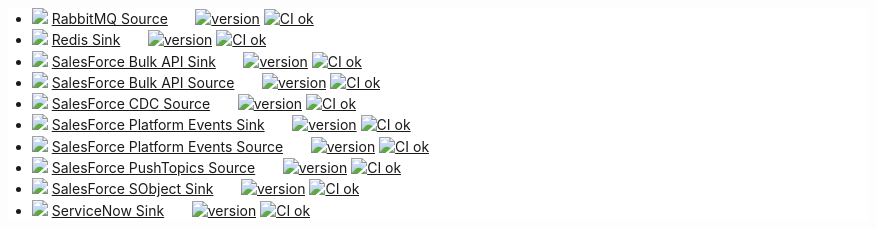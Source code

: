 * <img src="https://github.com/vdesabou/kafka-docker-playground/raw/master/images/icons/rabbitmq.svg" width="15">  [RabbitMQ Source](https://github.com/vdesabou/kafka-docker-playground/tree/master/connect/connect-rabbitmq-source) &nbsp; &nbsp; &nbsp; [![version](https://img.shields.io/badge/v-1.5.2-pink)](https://docs.confluent.io/kafka-connect-rabbitmq-source/current/index.html) [![CI ok](https://img.shields.io/badge/CI-ok!-green)](https://github.com/vdesabou/kafka-docker-playground/runs/3875670498) 
* <img src="https://github.com/vdesabou/kafka-docker-playground/raw/master/images/icons/redis.png" width="15"> [Redis Sink](https://github.com/vdesabou/kafka-docker-playground/tree/master/connect/connect-redis-sink) &nbsp; &nbsp; &nbsp; [![version](https://img.shields.io/badge/v-0.0.2.13-pink)](https://docs.confluent.io/current/connect/kafka-connect-redis/) [![CI ok](https://img.shields.io/badge/CI-ok!-green)](https://github.com/vdesabou/kafka-docker-playground/runs/3875670498) 
* <img src="https://github.com/vdesabou/kafka-docker-playground/raw/master/images/icons/salesforce.png" height="15"> [SalesForce Bulk API Sink](https://github.com/vdesabou/kafka-docker-playground/tree/master/connect/connect-salesforce-bulkapi-sink) &nbsp; &nbsp; &nbsp; [![version](https://img.shields.io/badge/v-1.10.3-pink)](https://docs.confluent.io/kafka-connect-salesforce-bulk-api/current/index.html) [![CI ok](https://img.shields.io/badge/CI-ok!-green)](https://github.com/vdesabou/kafka-docker-playground/runs/3875670062) 
* <img src="https://github.com/vdesabou/kafka-docker-playground/raw/master/images/icons/salesforce.png" height="15"> [SalesForce Bulk API Source](https://github.com/vdesabou/kafka-docker-playground/tree/master/connect/connect-salesforce-bulkapi-source) &nbsp; &nbsp; &nbsp; [![version](https://img.shields.io/badge/v-1.10.3-pink)](https://docs.confluent.io/kafka-connect-salesforce-bulk-api/current/index.html) [![CI ok](https://img.shields.io/badge/CI-ok!-green)](https://github.com/vdesabou/kafka-docker-playground/runs/3875670062) 
* <img src="https://github.com/vdesabou/kafka-docker-playground/raw/master/images/icons/salesforce.png" height="15"> [SalesForce CDC Source](https://github.com/vdesabou/kafka-docker-playground/tree/master/connect/connect-salesforce-cdc-source) &nbsp; &nbsp; &nbsp; [![version](https://img.shields.io/badge/v-1.10.3-pink)](https://docs.confluent.io/kafka-connect-salesforce/current/index.html) [![CI ok](https://img.shields.io/badge/CI-ok!-green)](https://github.com/vdesabou/kafka-docker-playground/runs/3875670062) 
* <img src="https://github.com/vdesabou/kafka-docker-playground/raw/master/images/icons/salesforce.png" height="15"> [SalesForce Platform Events Sink](https://github.com/vdesabou/kafka-docker-playground/tree/master/connect/connect-salesforce-platform-events-sink) &nbsp; &nbsp; &nbsp; [![version](https://img.shields.io/badge/v-1.10.3-pink)](https://docs.confluent.io/kafka-connect-salesforce/current/index.html) [![CI ok](https://img.shields.io/badge/CI-ok!-green)](https://github.com/vdesabou/kafka-docker-playground/runs/3875670062) 
* <img src="https://github.com/vdesabou/kafka-docker-playground/raw/master/images/icons/salesforce.png" height="15"> [SalesForce Platform Events Source](https://github.com/vdesabou/kafka-docker-playground/tree/master/connect/connect-salesforce-platform-events-source) &nbsp; &nbsp; &nbsp; [![version](https://img.shields.io/badge/v-1.10.3-pink)](https://docs.confluent.io/kafka-connect-salesforce/current/index.html) [![CI ok](https://img.shields.io/badge/CI-ok!-green)](https://github.com/vdesabou/kafka-docker-playground/runs/3875670062) 
* <img src="https://github.com/vdesabou/kafka-docker-playground/raw/master/images/icons/salesforce.png" height="15"> [SalesForce PushTopics Source](https://github.com/vdesabou/kafka-docker-playground/tree/master/connect/connect-salesforce-pushtopics-source) &nbsp; &nbsp; &nbsp; [![version](https://img.shields.io/badge/v-1.10.3-pink)](https://docs.confluent.io/kafka-connect-salesforce/current/index.html) [![CI ok](https://img.shields.io/badge/CI-ok!-green)](https://github.com/vdesabou/kafka-docker-playground/runs/3875670062) 
* <img src="https://github.com/vdesabou/kafka-docker-playground/raw/master/images/icons/salesforce.png" height="15"> [SalesForce SObject Sink](https://github.com/vdesabou/kafka-docker-playground/tree/master/connect/connect-salesforce-sobject-sink) &nbsp; &nbsp; &nbsp; [![version](https://img.shields.io/badge/v-1.10.3-pink)](https://docs.confluent.io/kafka-connect-salesforce/current/index.html) [![CI ok](https://img.shields.io/badge/CI-ok!-green)](https://github.com/vdesabou/kafka-docker-playground/runs/3875670062) 
* <img src="https://github.com/vdesabou/kafka-docker-playground/raw/master/images/icons/servicenow.png" width="15"> [ServiceNow Sink](https://github.com/vdesabou/kafka-docker-playground/tree/master/connect/connect-servicenow-sink) &nbsp; &nbsp; &nbsp; [![version](https://img.shields.io/badge/v-2.3.5-pink)](https://docs.confluent.io/current/connect/kafka-connect-servicenow/) [![CI ok](https://img.shields.io/badge/CI-ok!-green)](https://github.com/vdesabou/kafka-docker-playground/runs/3898322570) 